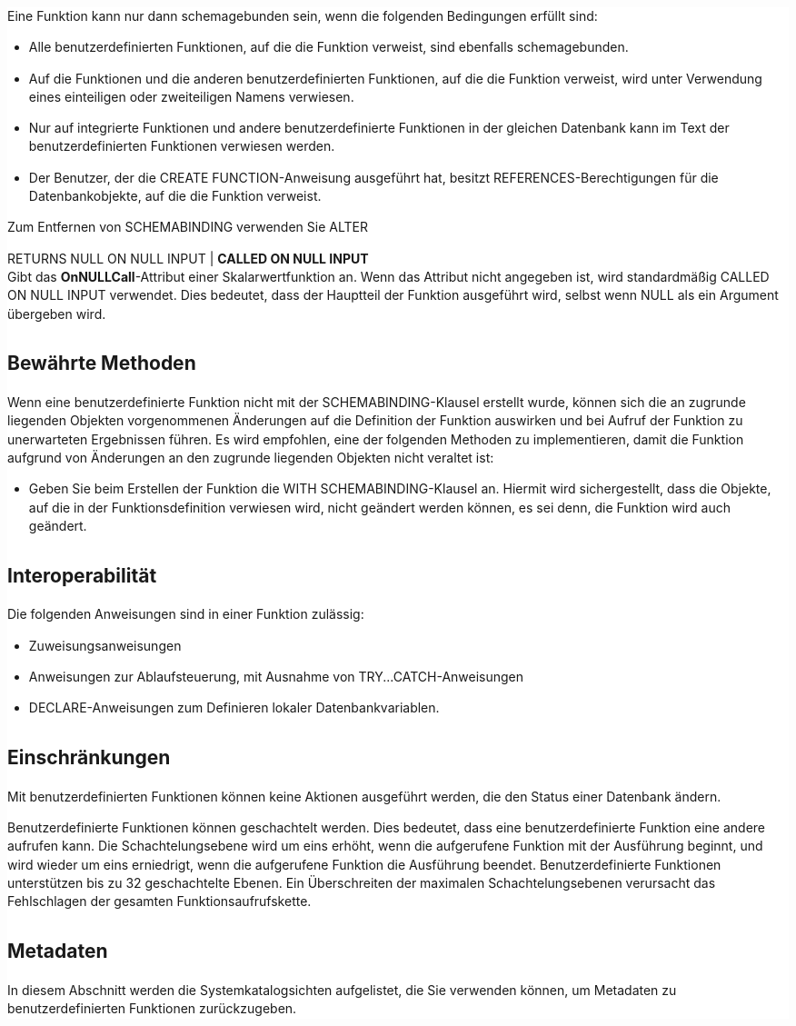  Eine Funktion kann nur dann schemagebunden sein, wenn die folgenden Bedingungen erfüllt sind:  
  
-   Alle benutzerdefinierten Funktionen, auf die die Funktion verweist, sind ebenfalls schemagebunden.  
  
-   Auf die Funktionen und die anderen benutzerdefinierten Funktionen, auf die die Funktion verweist, wird unter Verwendung eines einteiligen oder zweiteiligen Namens verwiesen.  
  
-   Nur auf integrierte Funktionen und andere benutzerdefinierte Funktionen in der gleichen Datenbank kann im Text der benutzerdefinierten Funktionen verwiesen werden.  
  
-   Der Benutzer, der die CREATE FUNCTION-Anweisung ausgeführt hat, besitzt REFERENCES-Berechtigungen für die Datenbankobjekte, auf die die Funktion verweist.  
  
 Zum Entfernen von SCHEMABINDING verwenden Sie ALTER  
  
 RETURNS NULL ON NULL INPUT | **CALLED ON NULL INPUT**  
 Gibt das **OnNULLCall**-Attribut einer Skalarwertfunktion an. Wenn das Attribut nicht angegeben ist, wird standardmäßig CALLED ON NULL INPUT verwendet. Dies bedeutet, dass der Hauptteil der Funktion ausgeführt wird, selbst wenn NULL als ein Argument übergeben wird.  
  
## <a name="best-practices"></a>Bewährte Methoden  
 Wenn eine benutzerdefinierte Funktion nicht mit der SCHEMABINDING-Klausel erstellt wurde, können sich die an zugrunde liegenden Objekten vorgenommenen Änderungen auf die Definition der Funktion auswirken und bei Aufruf der Funktion zu unerwarteten Ergebnissen führen. Es wird empfohlen, eine der folgenden Methoden zu implementieren, damit die Funktion aufgrund von Änderungen an den zugrunde liegenden Objekten nicht veraltet ist:  
  
-   Geben Sie beim Erstellen der Funktion die WITH SCHEMABINDING-Klausel an. Hiermit wird sichergestellt, dass die Objekte, auf die in der Funktionsdefinition verwiesen wird, nicht geändert werden können, es sei denn, die Funktion wird auch geändert.  
  
## <a name="interoperability"></a>Interoperabilität  
 Die folgenden Anweisungen sind in einer Funktion zulässig:  
  
-   Zuweisungsanweisungen  
  
-   Anweisungen zur Ablaufsteuerung, mit Ausnahme von TRY...CATCH-Anweisungen  
  
-   DECLARE-Anweisungen zum Definieren lokaler Datenbankvariablen.  
  
## <a name="limitations-and-restrictions"></a>Einschränkungen  
 Mit benutzerdefinierten Funktionen können keine Aktionen ausgeführt werden, die den Status einer Datenbank ändern.  
  
 Benutzerdefinierte Funktionen können geschachtelt werden. Dies bedeutet, dass eine benutzerdefinierte Funktion eine andere aufrufen kann. Die Schachtelungsebene wird um eins erhöht, wenn die aufgerufene Funktion mit der Ausführung beginnt, und wird wieder um eins erniedrigt, wenn die aufgerufene Funktion die Ausführung beendet. Benutzerdefinierte Funktionen unterstützen bis zu 32 geschachtelte Ebenen. Ein Überschreiten der maximalen Schachtelungsebenen verursacht das Fehlschlagen der gesamten Funktionsaufrufskette.   
  
## <a name="metadata"></a>Metadaten  
 In diesem Abschnitt werden die Systemkatalogsichten aufgelistet, die Sie verwenden können, um Metadaten zu benutzerdefinierten Funktionen zurückzugeben.  
  